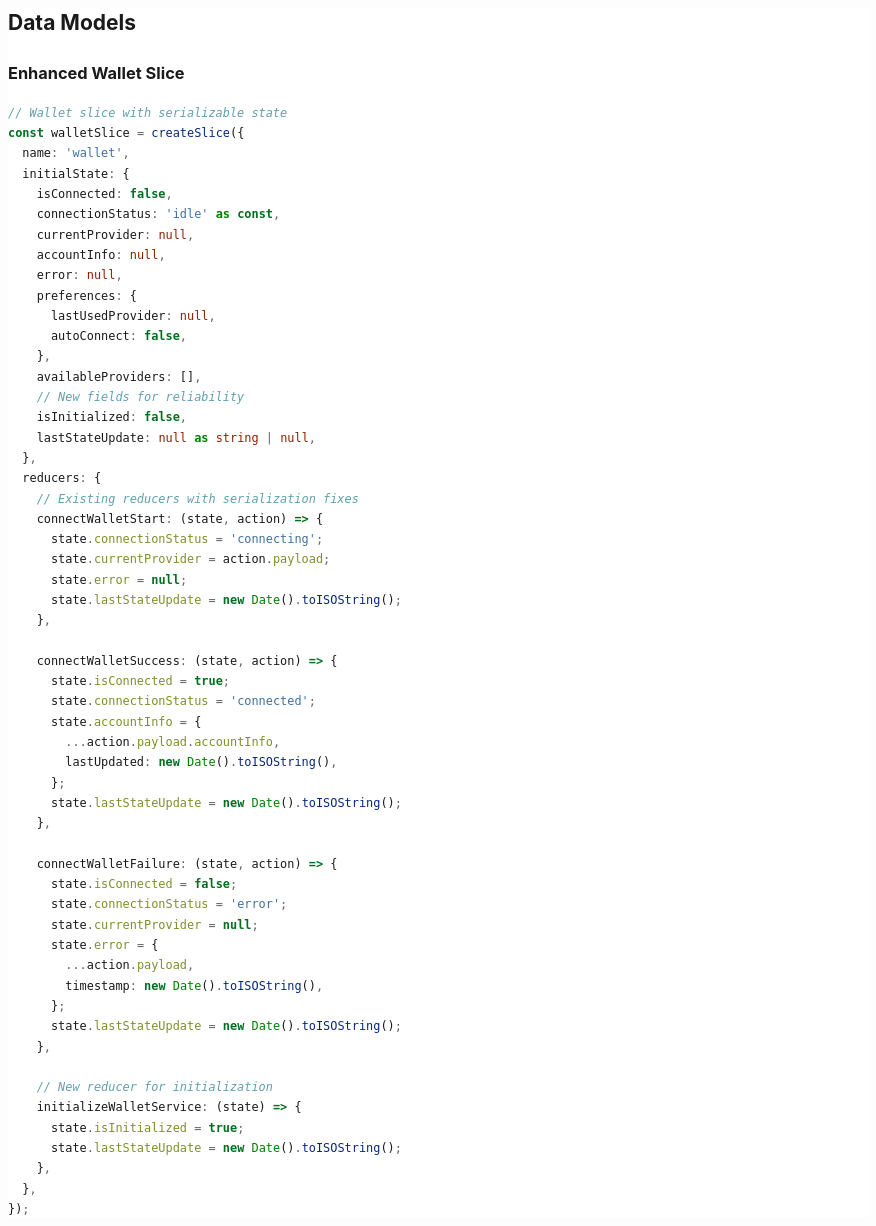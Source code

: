 ## Data Models

### Enhanced Wallet Slice

```typescript
// Wallet slice with serializable state
const walletSlice = createSlice({
  name: 'wallet',
  initialState: {
    isConnected: false,
    connectionStatus: 'idle' as const,
    currentProvider: null,
    accountInfo: null,
    error: null,
    preferences: {
      lastUsedProvider: null,
      autoConnect: false,
    },
    availableProviders: [],
    // New fields for reliability
    isInitialized: false,
    lastStateUpdate: null as string | null,
  },
  reducers: {
    // Existing reducers with serialization fixes
    connectWalletStart: (state, action) => {
      state.connectionStatus = 'connecting';
      state.currentProvider = action.payload;
      state.error = null;
      state.lastStateUpdate = new Date().toISOString();
    },
    
    connectWalletSuccess: (state, action) => {
      state.isConnected = true;
      state.connectionStatus = 'connected';
      state.accountInfo = {
        ...action.payload.accountInfo,
        lastUpdated: new Date().toISOString(),
      };
      state.lastStateUpdate = new Date().toISOString();
    },
    
    connectWalletFailure: (state, action) => {
      state.isConnected = false;
      state.connectionStatus = 'error';
      state.currentProvider = null;
      state.error = {
        ...action.payload,
        timestamp: new Date().toISOString(),
      };
      state.lastStateUpdate = new Date().toISOString();
    },
    
    // New reducer for initialization
    initializeWalletService: (state) => {
      state.isInitialized = true;
      state.lastStateUpdate = new Date().toISOString();
    },
  },
});
```
